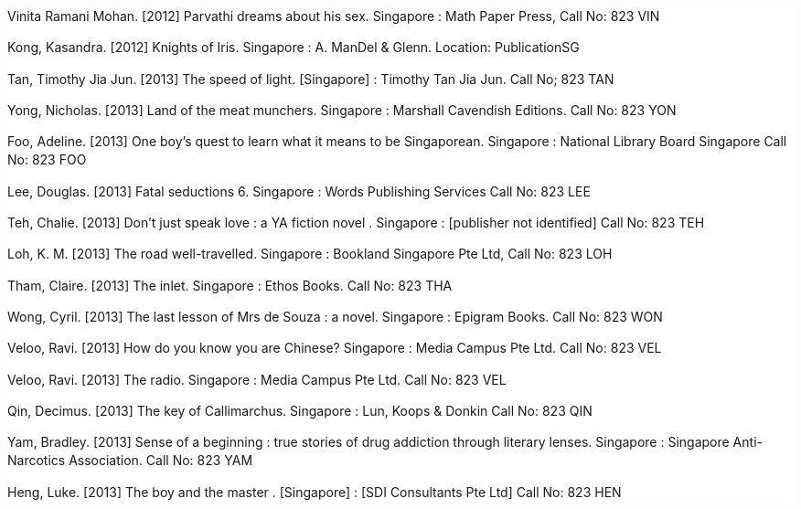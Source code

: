 Vinita Ramani Mohan. \[2012\]  Parvathi dreams about his sex.
Singapore : Math Paper Press,
Call No: 823 VIN

Kong, Kasandra. \[2012\] Knights of Iris.
Singapore : A. ManDel & Glenn.
Location: PublicationSG

Tan, Timothy Jia Jun. \[2013\] The speed of light.
\[Singapore\] : Timothy Tan Jia Jun.
Call No; 823 TAN

Yong, Nicholas. \[2013\] Land of the meat munchers.
Singapore : Marshall Cavendish Editions.
Call No: 823 YON

Foo, Adeline. \[2013\] One boy’s quest to learn what it means to be Singaporean.
Singapore : National Library Board Singapore
Call No: 823 FOO

Lee, Douglas. \[2013\]  Fatal seductions 6.
Singapore : Words Publishing Services
Call No: 823 LEE

Teh, Chalie. \[2013\]  Don’t just speak love : a YA fiction novel .
Singapore : [publisher not identified] Call No: 823 TEH

Loh, K. M. \[2013\]  The road well-travelled.
Singapore : Bookland Singapore Pte Ltd,
Call No: 823 LOH

Tham, Claire. \[2013\] The inlet.
Singapore : Ethos Books.
Call No: 823 THA

Wong, Cyril. \[2013\] The last lesson of Mrs de Souza : a novel.
Singapore : Epigram Books.
Call No: 823 WON

Veloo, Ravi. \[2013\] How do you know you are Chinese?
Singapore : Media Campus Pte Ltd.
Call No: 823 VEL

Veloo, Ravi. \[2013\] The radio.
Singapore : Media Campus Pte Ltd.
Call No: 823 VEL

Qin, Decimus. \[2013\] The key of Callimarchus.
Singapore : Lun, Koops & Donkin
Call No: 823 QIN

Yam, Bradley. \[2013\] Sense of a beginning : true stories of drug addiction through literary lenses.
Singapore : Singapore Anti-Narcotics Association.
Call No: 823 YAM

Heng, Luke. \[2013\]  The boy and the master .
\[Singapore\] : [SDI Consultants Pte Ltd] Call No: 823 HEN


[Charleston, S.C.]: BookSurge.